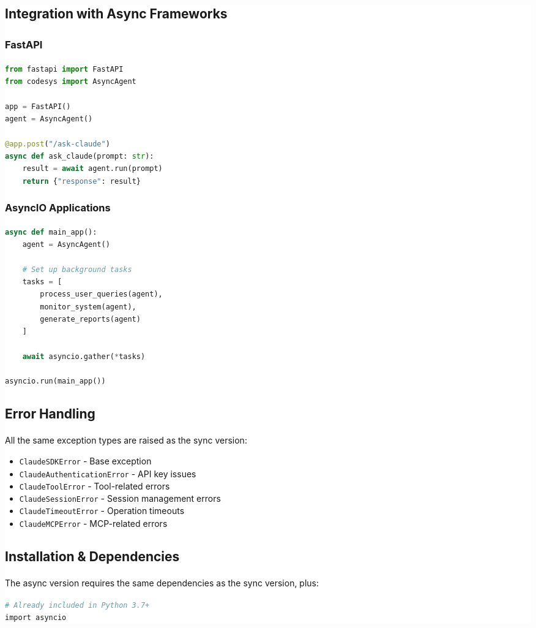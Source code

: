 ## Integration with Async Frameworks

### FastAPI
```python
from fastapi import FastAPI
from codesys import AsyncAgent

app = FastAPI()
agent = AsyncAgent()

@app.post("/ask-claude")
async def ask_claude(prompt: str):
    result = await agent.run(prompt)
    return {"response": result}
```

### AsyncIO Applications
```python
async def main_app():
    agent = AsyncAgent()

    # Set up background tasks
    tasks = [
        process_user_queries(agent),
        monitor_system(agent),
        generate_reports(agent)
    ]

    await asyncio.gather(*tasks)

asyncio.run(main_app())
```

## Error Handling

All the same exception types are raised as the sync version:

- `ClaudeSDKError` - Base exception
- `ClaudeAuthenticationError` - API key issues
- `ClaudeToolError` - Tool-related errors
- `ClaudeSessionError` - Session management errors
- `ClaudeTimeoutError` - Operation timeouts
- `ClaudeMCPError` - MCP-related errors

## Installation & Dependencies

The async version requires the same dependencies as the sync version, plus:

```bash
# Already included in Python 3.7+
import asyncio
```
